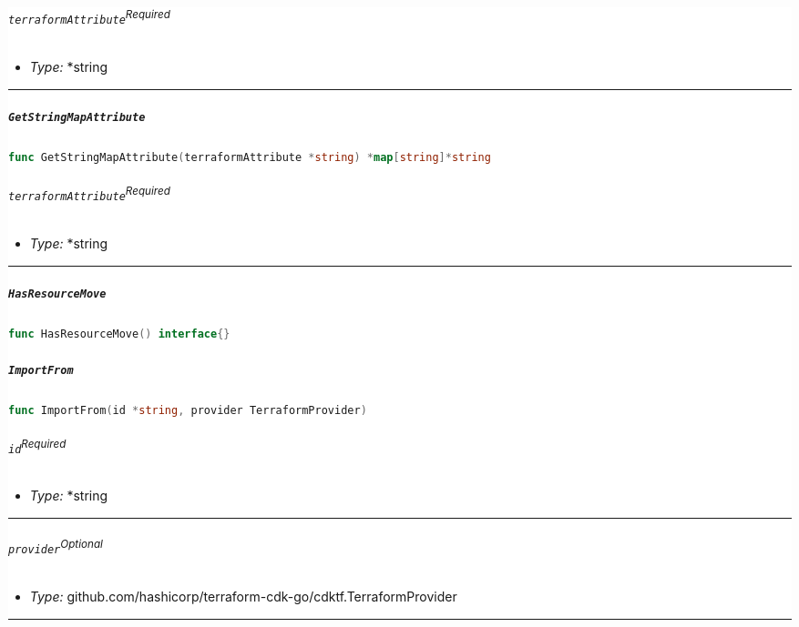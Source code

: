 ###### `terraformAttribute`<sup>Required</sup> <a name="terraformAttribute" id="@cdktf/provider-ionoscloud.s3BucketCorsConfiguration.S3BucketCorsConfiguration.getStringAttribute.parameter.terraformAttribute"></a>

- *Type:* *string

---

##### `GetStringMapAttribute` <a name="GetStringMapAttribute" id="@cdktf/provider-ionoscloud.s3BucketCorsConfiguration.S3BucketCorsConfiguration.getStringMapAttribute"></a>

```go
func GetStringMapAttribute(terraformAttribute *string) *map[string]*string
```

###### `terraformAttribute`<sup>Required</sup> <a name="terraformAttribute" id="@cdktf/provider-ionoscloud.s3BucketCorsConfiguration.S3BucketCorsConfiguration.getStringMapAttribute.parameter.terraformAttribute"></a>

- *Type:* *string

---

##### `HasResourceMove` <a name="HasResourceMove" id="@cdktf/provider-ionoscloud.s3BucketCorsConfiguration.S3BucketCorsConfiguration.hasResourceMove"></a>

```go
func HasResourceMove() interface{}
```

##### `ImportFrom` <a name="ImportFrom" id="@cdktf/provider-ionoscloud.s3BucketCorsConfiguration.S3BucketCorsConfiguration.importFrom"></a>

```go
func ImportFrom(id *string, provider TerraformProvider)
```

###### `id`<sup>Required</sup> <a name="id" id="@cdktf/provider-ionoscloud.s3BucketCorsConfiguration.S3BucketCorsConfiguration.importFrom.parameter.id"></a>

- *Type:* *string

---

###### `provider`<sup>Optional</sup> <a name="provider" id="@cdktf/provider-ionoscloud.s3BucketCorsConfiguration.S3BucketCorsConfiguration.importFrom.parameter.provider"></a>

- *Type:* github.com/hashicorp/terraform-cdk-go/cdktf.TerraformProvider

---
